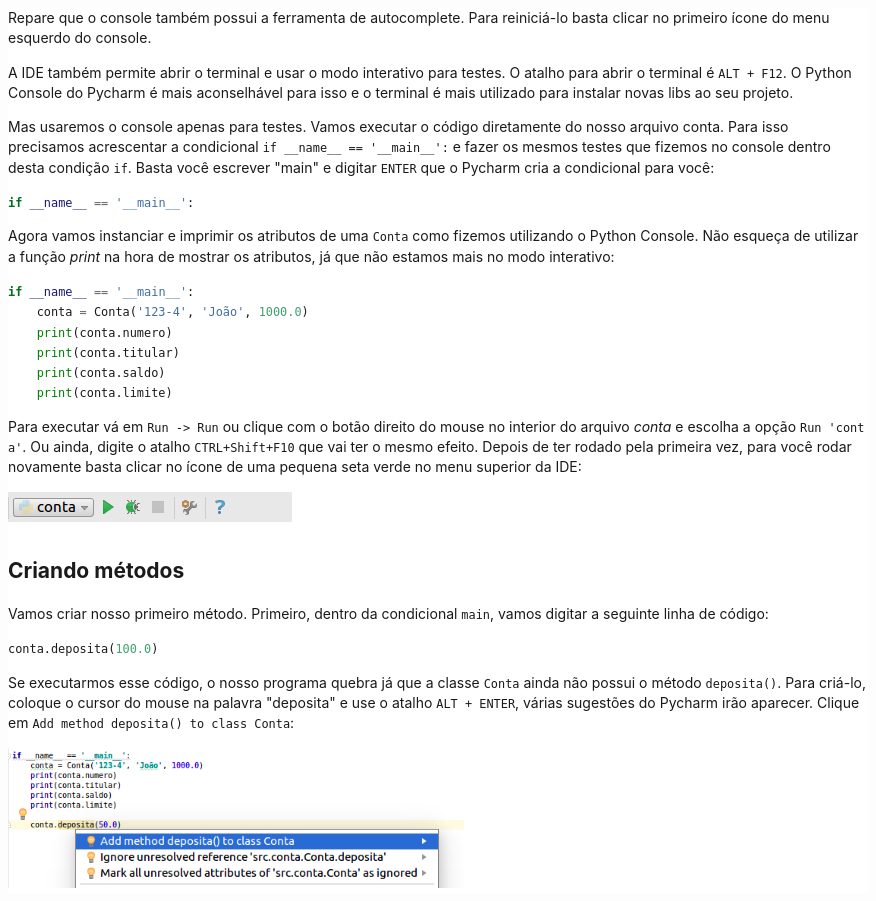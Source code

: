 Repare que o console também possui a ferramenta de autocomplete. Para reiniciá-lo basta clicar no primeiro ícone do menu esquerdo do console. 

A IDE também permite abrir o terminal e usar o modo interativo para testes. O atalho para abrir o terminal é `ALT + F12`. O Python Console do Pycharm é mais aconselhável para isso e o terminal é mais utilizado para instalar novas libs ao seu projeto.

Mas usaremos o console apenas para testes. Vamos executar o código diretamente do nosso arquivo conta. Para isso precisamos acrescentar a condicional `if __name__ == '__main__':` e fazer os mesmos testes que fizemos no console dentro desta condição `if`. Basta você escrever "main" e digitar `ENTER` que o Pycharm cria a condicional para você:

``` python
if __name__ == '__main__':
```

Agora vamos instanciar e imprimir os atributos de uma `Conta` como fizemos utilizando o Python Console. Não esqueça de utilizar a função *print* na hora de mostrar os atributos, já que não estamos mais no modo interativo:

``` python
if __name__ == '__main__':
    conta = Conta('123-4', 'João', 1000.0)
    print(conta.numero)
    print(conta.titular)
    print(conta.saldo)
    print(conta.limite)
```

Para executar vá em `Run -> Run` ou clique com o botão direito do mouse no interior do arquivo _conta_ e escolha a opção `Run 'conta'`. Ou ainda, digite o atalho `CTRL+Shift+F10` que vai ter o mesmo efeito. Depois de ter rodado pela primeira vez, para você rodar novamente basta clicar no ícone de uma pequena seta verde no menu superior da IDE:

![ {w=60%}](assets/images/cap9/rodar.png)

## Criando métodos

Vamos criar nosso primeiro método. Primeiro, dentro da condicional `main`, vamos digitar a seguinte linha de código:

``` python
conta.deposita(100.0)
```

Se executarmos esse código, o nosso programa quebra já que a classe `Conta` ainda não possui o método `deposita()`. Para criá-lo, coloque o cursor do mouse na palavra "deposita" e use o atalho `ALT + ENTER`, várias sugestões do Pycharm irão aparecer. Clique em `Add method deposita() to class Conta`:

![ {w=100%}](assets/images/cap9/deposita3.png)
